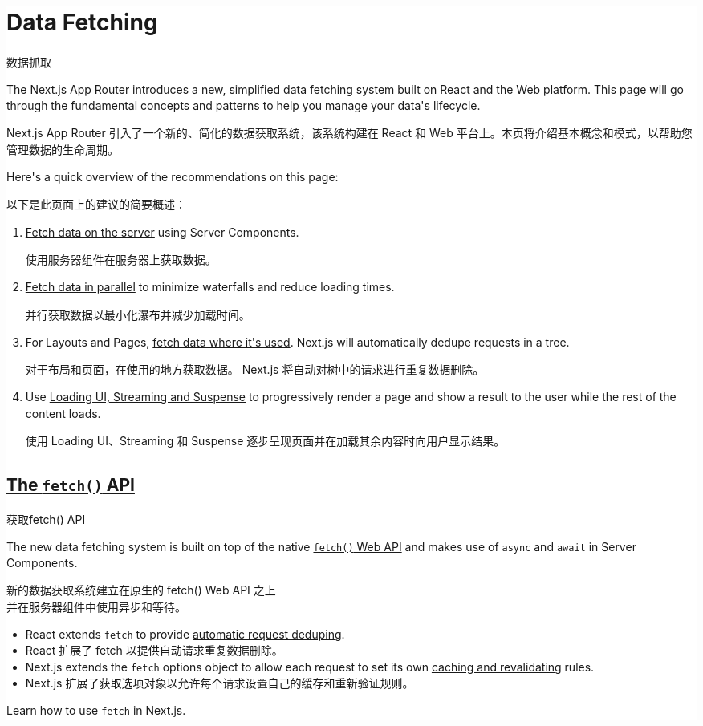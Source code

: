 # Data Fetching

数据抓取

The Next.js App Router introduces a new, simplified data fetching system built on React and the Web platform. This page will go through the fundamental concepts and patterns to help you manage your data's lifecycle.

Next.js App Router 引入了一个新的、简化的数据获取系统，该系统构建在 React 和 Web 平台上。本页将介绍基本概念和模式，以帮助您管理数据的生命周期。

Here's a quick overview of the recommendations on this page:

以下是此页面上的建议的简要概述：

1. [Fetch data on the server](https://nextjs.org/docs/app/building-your-application/data-fetching#fetching-data-on-the-server) using Server Components.
   
   使用服务器组件在服务器上获取数据。

2. [Fetch data in parallel](https://nextjs.org/docs/app/building-your-application/data-fetching#parallel-and-sequential-data-fetching) to minimize waterfalls and reduce loading times.
   
   并行获取数据以最小化瀑布并减少加载时间。

3. For Layouts and Pages, [fetch data where it's used](https://nextjs.org/docs/app/building-your-application/data-fetching#automatic-fetch-request-deduping). Next.js will automatically dedupe requests in a tree.
   
   对于布局和页面，在使用的地方获取数据。 Next.js 将自动对树中的请求进行重复数据删除。

4. Use [Loading UI, Streaming and Suspense](https://nextjs.org/docs/app/building-your-application/data-fetching#streaming-and-suspense) to progressively render a page and show a result to the user while the rest of the content loads.
   
   使用 Loading UI、Streaming 和 Suspense 逐步呈现页面并在加载其余内容时向用户显示结果。

## [The `fetch()` API](https://nextjs.org/docs/app/building-your-application/data-fetching#the-fetch-api)

获取fetch() API

The new data fetching system is built on top of the native [`fetch()` Web API](https://developer.mozilla.org/en-US/docs/Web/API/Fetch_API) and makes use of `async` and `await` in Server Components.

新的数据获取系统建立在原生的 fetch() Web API 之上  
并在服务器组件中使用异步和等待。

- React extends `fetch` to provide [automatic request deduping](https://nextjs.org/docs/app/building-your-application/data-fetching#automatic-fetch-request-deduping).
- React 扩展了 fetch 以提供自动请求重复数据删除。
- Next.js extends the `fetch` options object to allow each request to set its own [caching and revalidating](https://nextjs.org/docs/app/building-your-application/data-fetching/caching) rules.
- Next.js 扩展了获取选项对象以允许每个请求设置自己的缓存和重新验证规则。

[Learn how to use `fetch` in Next.js](https://nextjs.org/docs/app/building-your-application/data-fetching/fetching).
